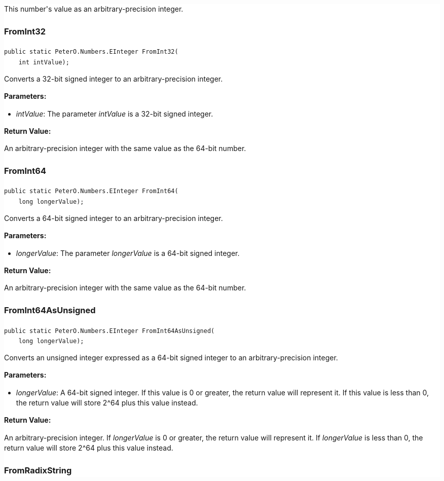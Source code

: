 This number's value as an arbitrary-precision integer.

<a id="FromInt32_int"></a>
### FromInt32

    public static PeterO.Numbers.EInteger FromInt32(
        int intValue);

Converts a 32-bit signed integer to an arbitrary-precision integer.

<b>Parameters:</b>

 * <i>intValue</i>: The parameter  <i>intValue</i>
 is a 32-bit signed integer.

<b>Return Value:</b>

An arbitrary-precision integer with the same value as the 64-bit number.

<a id="FromInt64_long"></a>
### FromInt64

    public static PeterO.Numbers.EInteger FromInt64(
        long longerValue);

Converts a 64-bit signed integer to an arbitrary-precision integer.

<b>Parameters:</b>

 * <i>longerValue</i>: The parameter  <i>longerValue</i>
 is a 64-bit signed integer.

<b>Return Value:</b>

An arbitrary-precision integer with the same value as the 64-bit number.

<a id="FromInt64AsUnsigned_long"></a>
### FromInt64AsUnsigned

    public static PeterO.Numbers.EInteger FromInt64AsUnsigned(
        long longerValue);

Converts an unsigned integer expressed as a 64-bit signed integer to an arbitrary-precision integer.

<b>Parameters:</b>

 * <i>longerValue</i>: A 64-bit signed integer. If this value is 0 or greater, the return value will represent it. If this value is less than 0, the return value will store 2^64 plus this value instead.

<b>Return Value:</b>

An arbitrary-precision integer. If  <i>longerValue</i>
 is 0 or greater, the return value will represent it. If  <i>longerValue</i>
 is less than 0, the return value will store 2^64 plus this value instead.

<a id="FromRadixString_byte_int"></a>
### FromRadixString
